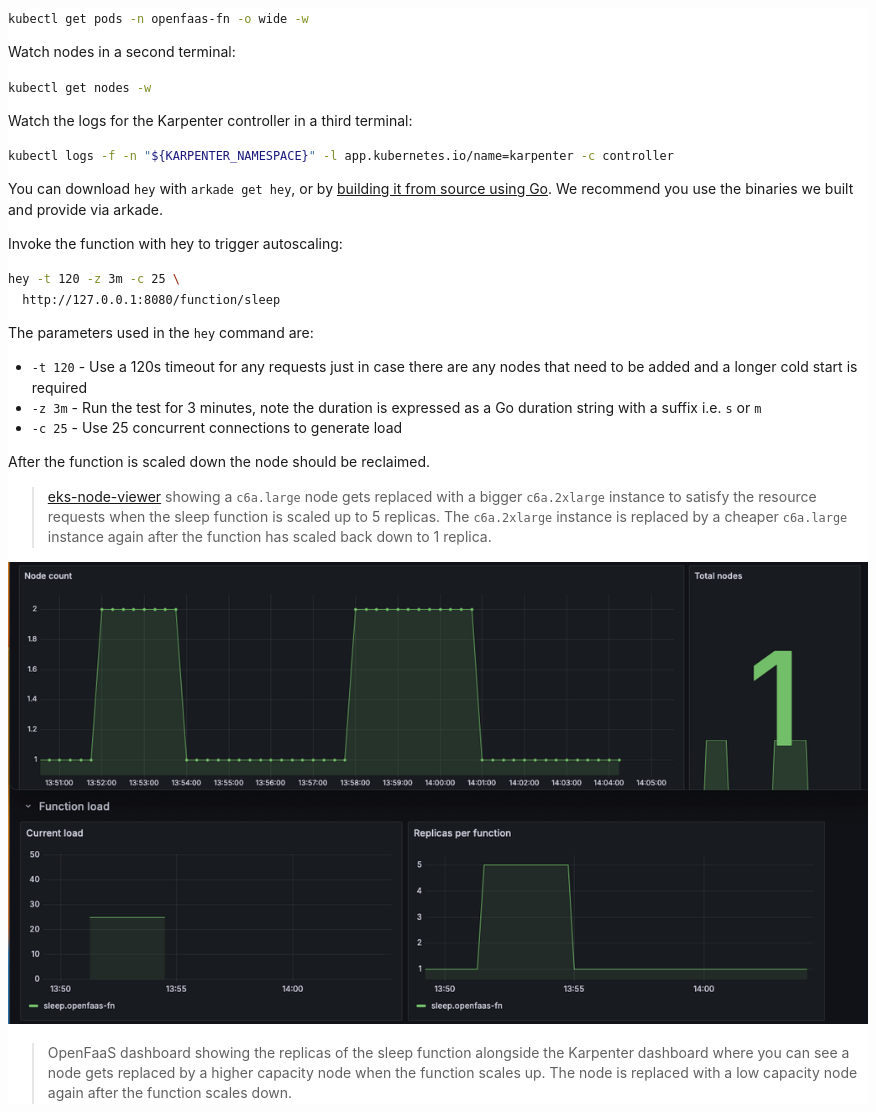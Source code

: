 ```sh
kubectl get pods -n openfaas-fn -o wide -w
```

Watch nodes in a second terminal:

```sh
kubectl get nodes -w
```

Watch the logs for the Karpenter controller in a third terminal:

```sh
kubectl logs -f -n "${KARPENTER_NAMESPACE}" -l app.kubernetes.io/name=karpenter -c controller
```

You can download `hey` with `arkade get hey`, or by [building it from source using Go](https://github.com/rakyll/hey). We recommend you use the binaries we built and provide via arkade.

Invoke the function with hey to trigger autoscaling:

```sh
hey -t 120 -z 3m -c 25 \
  http://127.0.0.1:8080/function/sleep
```

The parameters used in the `hey` command are:

* `-t 120` - Use a 120s timeout for any requests just in case there are any nodes that need to be added and a longer cold start is required
* `-z 3m` - Run the test for 3 minutes, note the duration is expressed as a Go duration string with a suffix i.e. `s` or `m`
* `-c 25` - Use 25 concurrent connections to generate load

After the function is scaled down the node should be reclaimed.

<script src="https://asciinema.org/a/b1WdZIe78qQ3rChgftAw4Yms9.js" id="asciicast-b1WdZIe78qQ3rChgftAw4Yms9" async="true"></script>
> [eks-node-viewer](https://github.com/awslabs/eks-node-viewer) showing a `c6a.large` node gets replaced with a bigger `c6a.2xlarge` instance to satisfy the resource requests when the sleep function is scaled up to 5 replicas. The `c6a.2xlarge` instance is replaced by a cheaper `c6a.large` instance again after the function has scaled back down to 1 replica.

![Dashboard screenshots](/images/2025-01-eks-openfaas-karpenter/cluster-scaling-grafana-dashboard.png)
> OpenFaaS dashboard showing the replicas of the sleep function alongside the Karpenter dashboard where you can see a node gets replaced by a higher capacity node when the function scales up. The node is replaced with a low capacity node again after the function scales down.